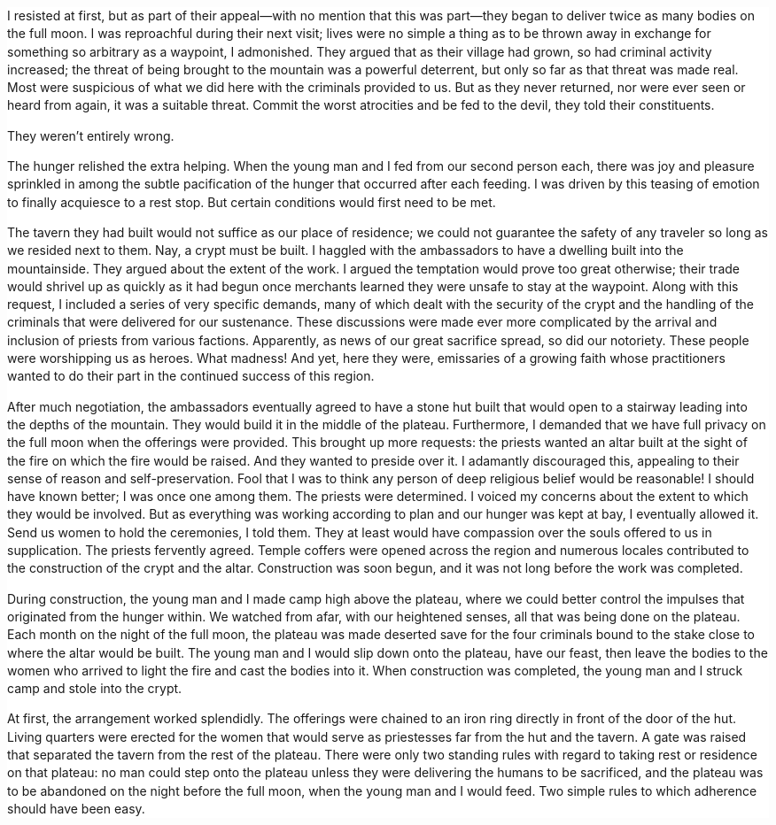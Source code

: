 I resisted at first, but as part of their appeal—with no mention that this was part—they began to deliver twice as many bodies on the full moon. I was reproachful during their next visit; lives were no simple a thing as to be thrown away in exchange for something so arbitrary as a waypoint, I admonished. They argued that as their village had grown, so had criminal activity increased; the threat of being brought to the mountain was a powerful deterrent, but only so far as that threat was made real. Most were suspicious of what we did here with the criminals provided to us. But as they never returned, nor were ever seen or heard from again, it was a suitable threat. Commit the worst atrocities and be fed to the devil, they told their constituents.

 They weren’t entirely wrong.

The hunger relished the extra helping. When the young man and I fed from our second person each, there was joy and pleasure sprinkled in among the subtle pacification of the hunger that occurred after each feeding. I was driven by this teasing of emotion to finally acquiesce to a rest stop. But certain conditions would first need to be met.

The tavern they had built would not suffice as our place of residence; we could not guarantee the safety of any traveler so long as we resided next to them. Nay, a crypt must be built. I haggled with the ambassadors to have a dwelling built into the mountainside. They argued about the extent of the work. I argued the temptation would prove too great otherwise; their trade would shrivel up as quickly as it had begun once merchants learned they were unsafe to stay at the waypoint. Along with this request, I included a series of very specific demands, many of which dealt with the security of the crypt and the handling of the criminals that were delivered for our sustenance. These discussions were made ever more complicated by the arrival and inclusion of priests from various factions. Apparently, as news of our great sacrifice spread, so did our notoriety. These people were worshipping us as heroes. What madness! And yet, here they were, emissaries of a growing faith whose practitioners wanted to do their part in the continued success of this region.

After much negotiation, the ambassadors eventually agreed to have a stone hut built that would open to a stairway leading into the depths of the mountain. They would build it in the middle of the plateau. Furthermore, I demanded that we have full privacy on the full moon when the offerings were provided. This brought up more requests: the priests wanted an altar built at the sight of the fire on which the fire would be raised. And they wanted to preside over it. I adamantly discouraged this, appealing to their sense of reason and self-preservation. Fool that I was to think any person of deep religious belief would be reasonable! I should have known better; I was once one among them. The priests were determined. I voiced my concerns about the extent to which they would be involved. But as everything was working according to plan and our hunger was kept at bay, I eventually allowed it. Send us women to hold the ceremonies, I told them. They at least would have compassion over the souls offered to us in supplication. The priests fervently agreed. Temple coffers were opened across the region and numerous locales contributed to the construction of the crypt and the altar. Construction was soon begun, and it was not long before the work was completed.

During construction, the young man and I made camp high above the plateau, where we could better control the impulses that originated from the hunger within. We watched from afar, with our heightened senses, all that was being done on the plateau. Each month on the night of the full moon, the plateau was made deserted save for the four criminals bound to the stake close to where the altar would be built. The young man and I would slip down onto the plateau, have our feast, then leave the bodies to the women who arrived to light the fire and cast the bodies into it. When construction was completed, the young man and I struck camp and stole into the crypt.

At first, the arrangement worked splendidly. The offerings were chained to an iron ring directly in front of the door of the hut. Living quarters were erected for the women that would serve as priestesses far from the hut and the tavern. A gate was raised that separated the tavern from the rest of the plateau. There were only two standing rules with regard to taking rest or residence on that plateau: no man could step onto the plateau unless they were delivering the humans to be sacrificed, and the plateau was to be abandoned on the night before the full moon, when the young man and I would feed. Two simple rules to which adherence should have been easy.
